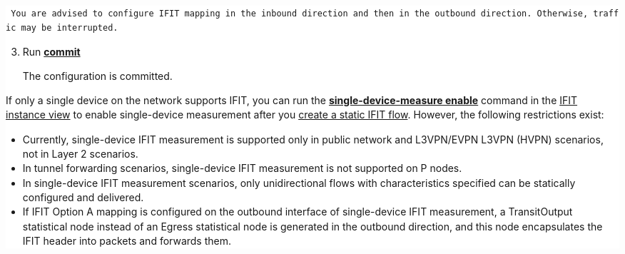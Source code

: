      You are advised to configure IFIT mapping in the inbound direction and then in the outbound direction. Otherwise, traffic may be interrupted.
3. Run [**commit**](cmdqueryname=commit)
   
   The configuration is committed.

If only a single device on the network supports IFIT, you can run the [**single-device-measure enable**](cmdqueryname=single-device-measure+enable) command in the [IFIT instance view](#EN-US_TASK_0000001277193221__li095416543186) to enable single-device measurement after you [create a static IFIT flow](#EN-US_TASK_0000001277193221__li1116517352569). However, the following restrictions exist:

* Currently, single-device IFIT measurement is supported only in public network and L3VPN/EVPN L3VPN (HVPN) scenarios, not in Layer 2 scenarios.
* In tunnel forwarding scenarios, single-device IFIT measurement is not supported on P nodes.
* In single-device IFIT measurement scenarios, only unidirectional flows with characteristics specified can be statically configured and delivered.
* If IFIT Option A mapping is configured on the outbound interface of single-device IFIT measurement, a TransitOutput statistical node instead of an Egress statistical node is generated in the outbound direction, and this node encapsulates the IFIT header into packets and forwards them.
